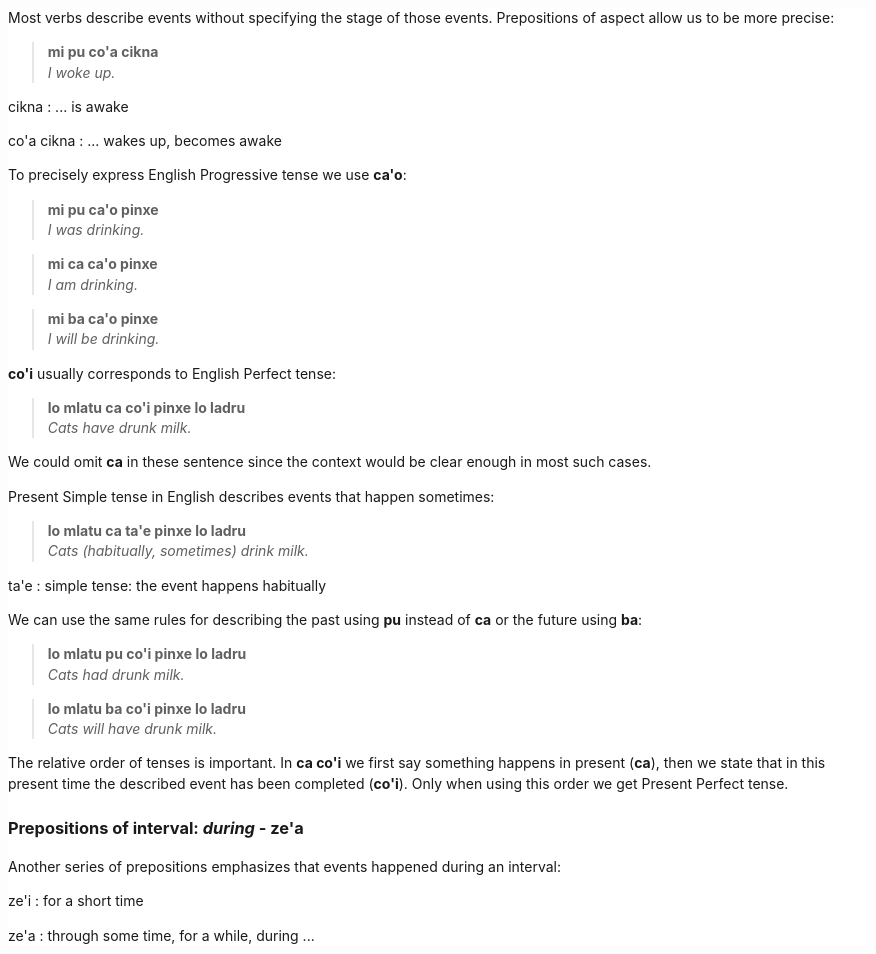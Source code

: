 Most verbs describe events without specifying the stage of those events. Prepositions of aspect allow us to be more precise:

>**mi pu co'a cikna**  
>_I woke up._

cikna
: ... is awake

co'a cikna
: ... wakes up, becomes awake

To precisely express English Progressive tense we use **ca'o**:

>**mi pu ca'o pinxe**  
>_I was drinking._

>**mi ca ca'o pinxe**  
>_I am drinking._

>**mi ba ca'o pinxe**  
>_I will be drinking._

**co'i** usually corresponds to English Perfect tense:

>**lo mlatu ca co'i pinxe lo ladru**  
>_Cats have drunk milk._

We could omit **ca** in these sentence since the context would be clear enough in most such cases.

Present Simple tense in English describes events that happen sometimes:

>**lo mlatu ca ta'e pinxe lo ladru**  
>_Cats (habitually, sometimes) drink milk._

ta'e
: simple tense: the event happens habitually

We can use the same rules for describing the past using **pu** instead of **ca** or the future using **ba**:

>**lo mlatu pu co'i pinxe lo ladru**  
>_Cats had drunk milk._

>**lo mlatu ba co'i pinxe lo ladru**  
>_Cats will have drunk milk._

The relative order of tenses is important. In **ca co'i** we first say something happens in present (**ca**), then we state that in this present time the described event has been completed (**co'i**). Only when using this order we get Present Perfect tense.

### Prepositions of interval: _during_ - **ze'a**

Another series of prepositions emphasizes that events happened during an interval:

ze'i
: for a short time

ze'a
: through some time, for a while, during ...
